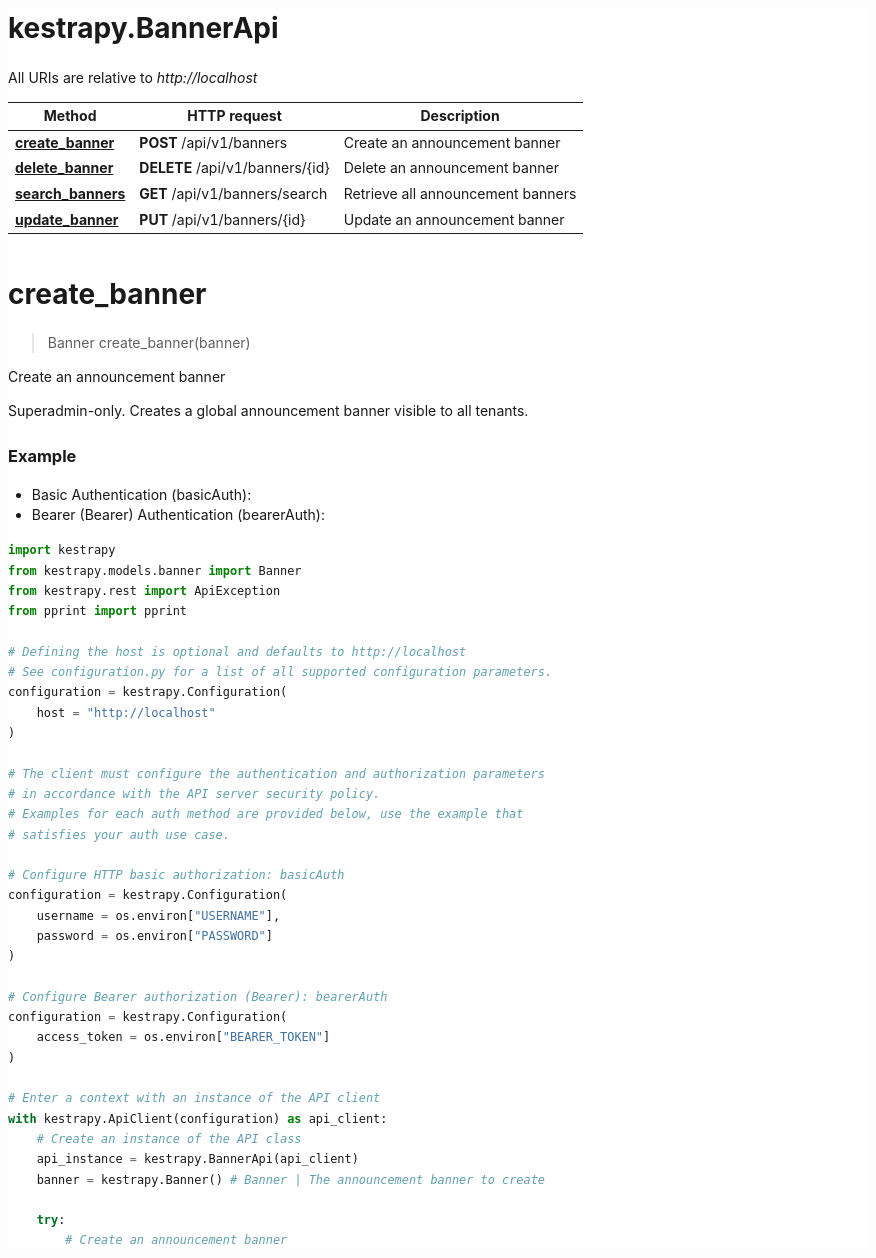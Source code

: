 # kestrapy.BannerApi

All URIs are relative to *http://localhost*

Method | HTTP request | Description
------------- | ------------- | -------------
[**create_banner**](BannerApi.md#create_banner) | **POST** /api/v1/banners | Create an announcement banner
[**delete_banner**](BannerApi.md#delete_banner) | **DELETE** /api/v1/banners/{id} | Delete an announcement banner
[**search_banners**](BannerApi.md#search_banners) | **GET** /api/v1/banners/search | Retrieve all announcement banners
[**update_banner**](BannerApi.md#update_banner) | **PUT** /api/v1/banners/{id} | Update an announcement banner


# **create_banner**
> Banner create_banner(banner)

Create an announcement banner

Superadmin-only. Creates a global announcement banner visible to all tenants.

### Example

* Basic Authentication (basicAuth):
* Bearer (Bearer) Authentication (bearerAuth):

```python
import kestrapy
from kestrapy.models.banner import Banner
from kestrapy.rest import ApiException
from pprint import pprint

# Defining the host is optional and defaults to http://localhost
# See configuration.py for a list of all supported configuration parameters.
configuration = kestrapy.Configuration(
    host = "http://localhost"
)

# The client must configure the authentication and authorization parameters
# in accordance with the API server security policy.
# Examples for each auth method are provided below, use the example that
# satisfies your auth use case.

# Configure HTTP basic authorization: basicAuth
configuration = kestrapy.Configuration(
    username = os.environ["USERNAME"],
    password = os.environ["PASSWORD"]
)

# Configure Bearer authorization (Bearer): bearerAuth
configuration = kestrapy.Configuration(
    access_token = os.environ["BEARER_TOKEN"]
)

# Enter a context with an instance of the API client
with kestrapy.ApiClient(configuration) as api_client:
    # Create an instance of the API class
    api_instance = kestrapy.BannerApi(api_client)
    banner = kestrapy.Banner() # Banner | The announcement banner to create

    try:
        # Create an announcement banner
```